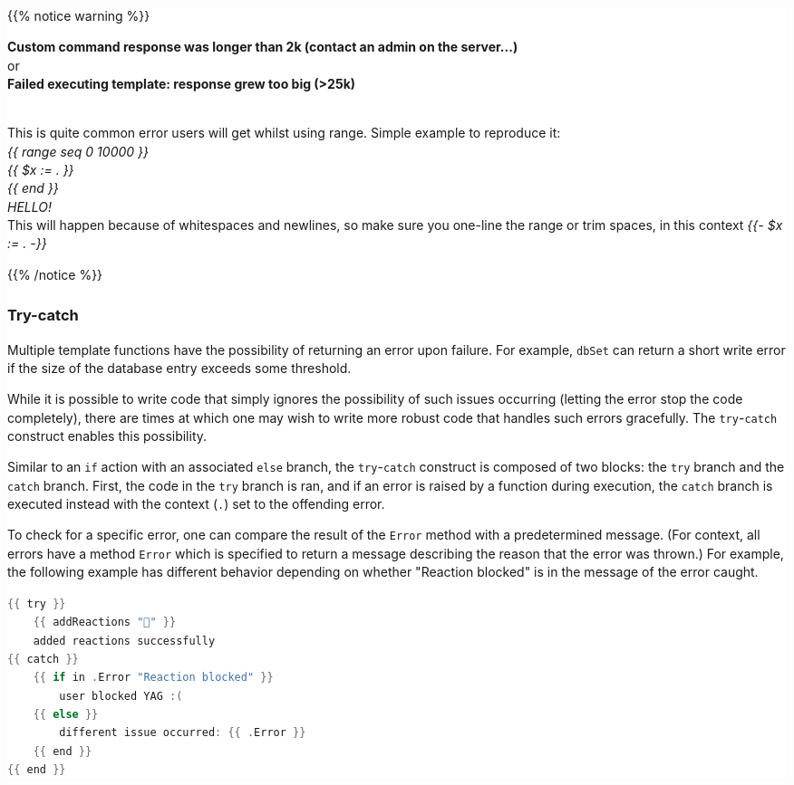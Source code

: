 
{{% notice warning %}}

**Custom command response was longer than 2k (contact an admin on the server...)**\
or \
**Failed executing template: response grew too big (>25k)**

\
This is quite common error users will get whilst using range. Simple example to reproduce it:\
_\{{ range seq 0 10000 \}}_\
_\{{ $x := . \}}_\
_\{{ end \}}_\
_HELLO!_\
This will happen because of whitespaces and newlines, so make sure you one-line the range or trim spaces, in this
context _\{{- $x := . -\}}_

{{% /notice %}}

### Try-catch

Multiple template functions have the possibility of returning an error upon failure. For example, `dbSet` can return a
short write error if the size of the database entry exceeds some threshold.&#x20;

While it is possible to write code that simply ignores the possibility of such issues occurring (letting the error stop
the code completely), there are times at which one may wish to write more robust code that handles such errors
gracefully. The `try`-`catch` construct enables this possibility.

Similar to an `if` action with an associated `else` branch, the `try`-`catch` construct is composed of two blocks: the
`try` branch and the `catch` branch. First, the code in the `try` branch is ran, and if an error is raised by a function
during execution, the `catch` branch is executed instead with the context (`.`) set to the offending error.

To check for a specific error, one can compare the result of the `Error` method with a predetermined message. (For
context, all errors have a method `Error` which is specified to return a message describing the reason that the error
was thrown.) For example, the following example has different behavior depending on whether "Reaction blocked" is in the
message of the error caught.

```go
{{ try }}
    {{ addReactions "👋" }}
    added reactions successfully
{{ catch }}
    {{ if in .Error "Reaction blocked" }}
        user blocked YAG :(
    {{ else }}
        different issue occurred: {{ .Error }}
    {{ end }}
{{ end }}
```
